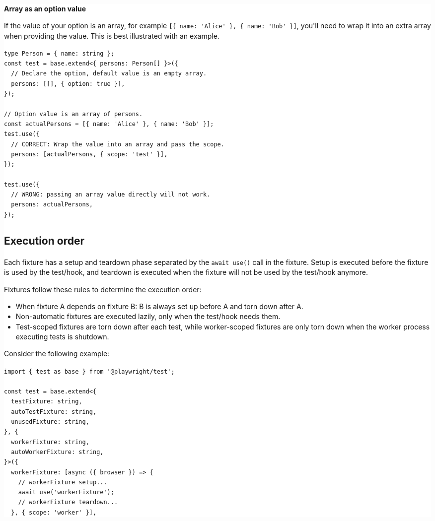 
**Array as an option value**

If the value of your option is an array, for example `[{ name: 'Alice' }, { name: 'Bob' }]`, you'll need to wrap it into an extra array when providing the value. This is best illustrated with an example.
    
    
    type Person = { name: string };  
    const test = base.extend<{ persons: Person[] }>({  
      // Declare the option, default value is an empty array.  
      persons: [[], { option: true }],  
    });  
      
    // Option value is an array of persons.  
    const actualPersons = [{ name: 'Alice' }, { name: 'Bob' }];  
    test.use({  
      // CORRECT: Wrap the value into an array and pass the scope.  
      persons: [actualPersons, { scope: 'test' }],  
    });  
      
    test.use({  
      // WRONG: passing an array value directly will not work.  
      persons: actualPersons,  
    });  
    

## Execution order​

Each fixture has a setup and teardown phase separated by the `await use()` call in the fixture. Setup is executed before the fixture is used by the test/hook, and teardown is executed when the fixture will not be used by the test/hook anymore.

Fixtures follow these rules to determine the execution order:

  * When fixture A depends on fixture B: B is always set up before A and torn down after A.
  * Non-automatic fixtures are executed lazily, only when the test/hook needs them.
  * Test-scoped fixtures are torn down after each test, while worker-scoped fixtures are only torn down when the worker process executing tests is shutdown.



Consider the following example:
    
    
    import { test as base } from '@playwright/test';  
      
    const test = base.extend<{  
      testFixture: string,  
      autoTestFixture: string,  
      unusedFixture: string,  
    }, {  
      workerFixture: string,  
      autoWorkerFixture: string,  
    }>({  
      workerFixture: [async ({ browser }) => {  
        // workerFixture setup...  
        await use('workerFixture');  
        // workerFixture teardown...  
      }, { scope: 'worker' }],  
      